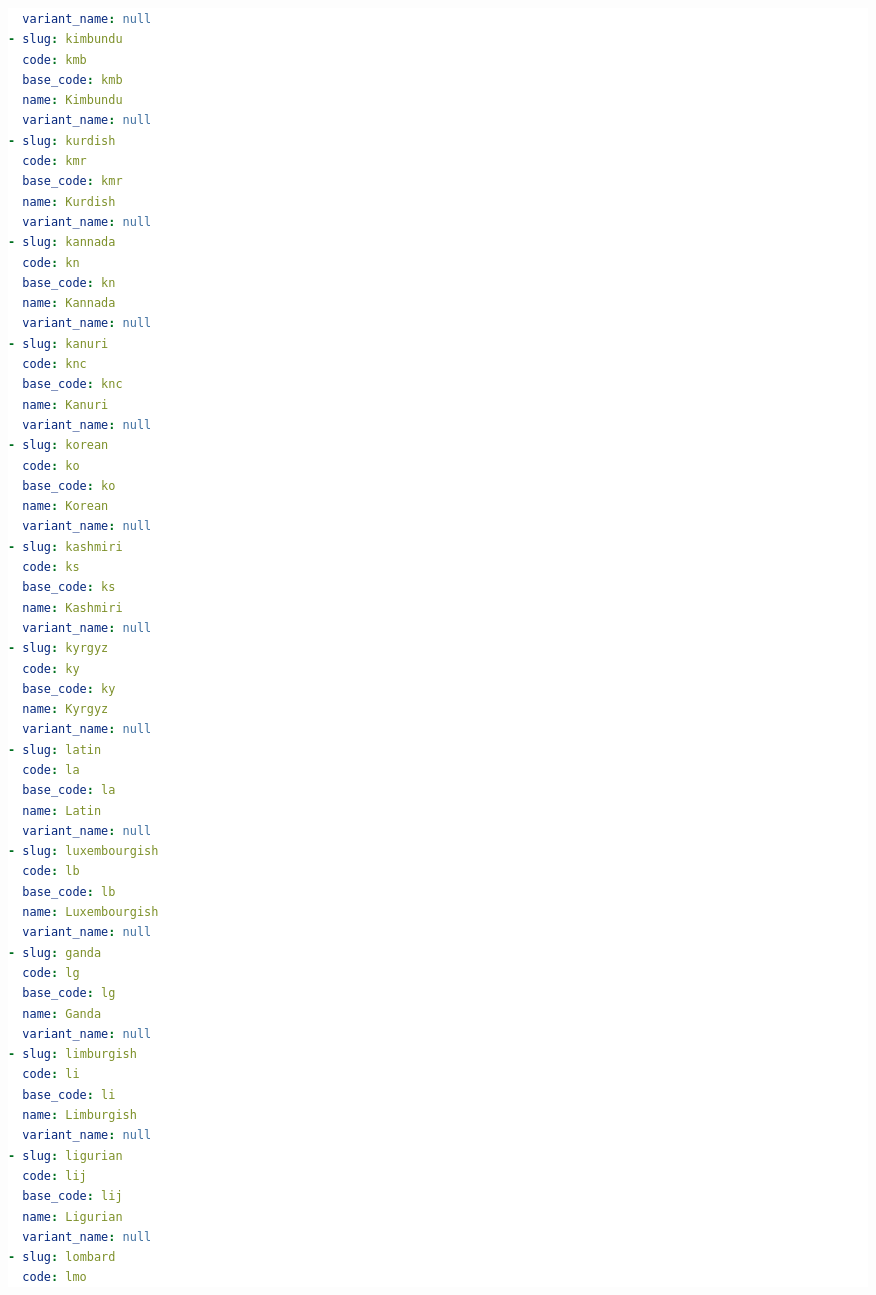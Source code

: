 ```yaml
  variant_name: null
- slug: kimbundu
  code: kmb
  base_code: kmb
  name: Kimbundu
  variant_name: null
- slug: kurdish
  code: kmr
  base_code: kmr
  name: Kurdish
  variant_name: null
- slug: kannada
  code: kn
  base_code: kn
  name: Kannada
  variant_name: null
- slug: kanuri
  code: knc
  base_code: knc
  name: Kanuri
  variant_name: null
- slug: korean
  code: ko
  base_code: ko
  name: Korean
  variant_name: null
- slug: kashmiri
  code: ks
  base_code: ks
  name: Kashmiri
  variant_name: null
- slug: kyrgyz
  code: ky
  base_code: ky
  name: Kyrgyz
  variant_name: null
- slug: latin
  code: la
  base_code: la
  name: Latin
  variant_name: null
- slug: luxembourgish
  code: lb
  base_code: lb
  name: Luxembourgish
  variant_name: null
- slug: ganda
  code: lg
  base_code: lg
  name: Ganda
  variant_name: null
- slug: limburgish
  code: li
  base_code: li
  name: Limburgish
  variant_name: null
- slug: ligurian
  code: lij
  base_code: lij
  name: Ligurian
  variant_name: null
- slug: lombard
  code: lmo
```